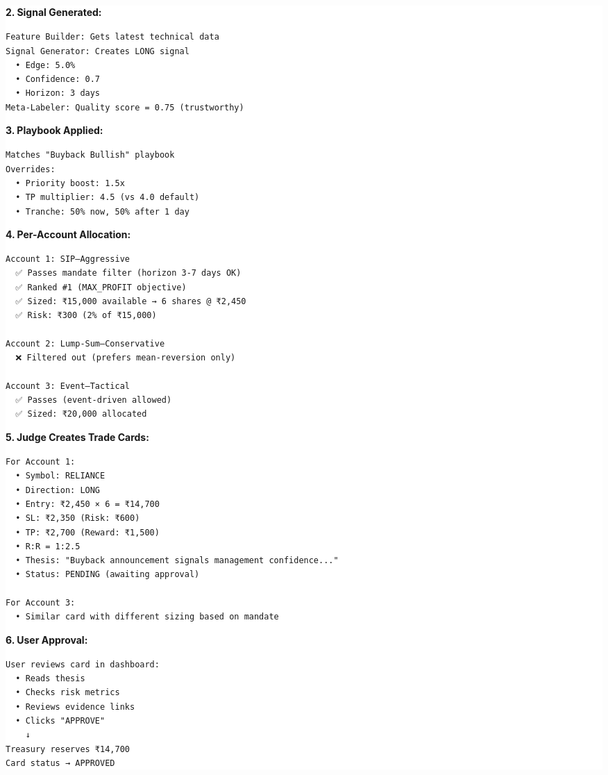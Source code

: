 **2. Signal Generated:**
```
Feature Builder: Gets latest technical data
Signal Generator: Creates LONG signal
  • Edge: 5.0%
  • Confidence: 0.7
  • Horizon: 3 days
Meta-Labeler: Quality score = 0.75 (trustworthy)
```

**3. Playbook Applied:**
```
Matches "Buyback Bullish" playbook
Overrides:
  • Priority boost: 1.5x
  • TP multiplier: 4.5 (vs 4.0 default)
  • Tranche: 50% now, 50% after 1 day
```

**4. Per-Account Allocation:**
```
Account 1: SIP—Aggressive
  ✅ Passes mandate filter (horizon 3-7 days OK)
  ✅ Ranked #1 (MAX_PROFIT objective)
  ✅ Sized: ₹15,000 available → 6 shares @ ₹2,450
  ✅ Risk: ₹300 (2% of ₹15,000)
  
Account 2: Lump-Sum—Conservative
  ❌ Filtered out (prefers mean-reversion only)
  
Account 3: Event—Tactical
  ✅ Passes (event-driven allowed)
  ✅ Sized: ₹20,000 allocated
```

**5. Judge Creates Trade Cards:**
```
For Account 1:
  • Symbol: RELIANCE
  • Direction: LONG
  • Entry: ₹2,450 × 6 = ₹14,700
  • SL: ₹2,350 (Risk: ₹600)
  • TP: ₹2,700 (Reward: ₹1,500)
  • R:R = 1:2.5
  • Thesis: "Buyback announcement signals management confidence..."
  • Status: PENDING (awaiting approval)

For Account 3:
  • Similar card with different sizing based on mandate
```

**6. User Approval:**
```
User reviews card in dashboard:
  • Reads thesis
  • Checks risk metrics
  • Reviews evidence links
  • Clicks "APPROVE"
    ↓
Treasury reserves ₹14,700
Card status → APPROVED
```
